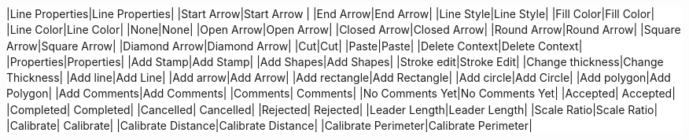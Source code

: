 |Line Properties|Line Properties|
|Start Arrow|Start Arrow |
|End Arrow|End Arrow|
|Line Style|Line Style|
|Fill Color|Fill Color|
|Line Color|Line Color|
|None|None|
|Open Arrow|Open Arrow|
|Closed Arrow|Closed Arrow|
|Round Arrow|Round Arrow|
|Square Arrow|Square Arrow|
|Diamond Arrow|Diamond Arrow|
|Cut|Cut|
|Paste|Paste|
|Delete Context|Delete Context|
|Properties|Properties|
|Add Stamp|Add Stamp|
|Add Shapes|Add Shapes|
|Stroke edit|Stroke Edit|
|Change thickness|Change Thickness|
|Add line|Add Line|
|Add arrow|Add Arrow|
|Add rectangle|Add Rectangle|
|Add circle|Add Circle|
|Add polygon|Add Polygon|
|Add Comments|Add Comments|
|Comments| Comments|
|No Comments Yet|No Comments Yet|
|Accepted| Accepted|
|Completed| Completed|
|Cancelled| Cancelled|
|Rejected| Rejected|
|Leader Length|Leader Length|
|Scale Ratio|Scale Ratio|
|Calibrate| Calibrate|
|Calibrate Distance|Calibrate Distance|
|Calibrate Perimeter|Calibrate Perimeter|